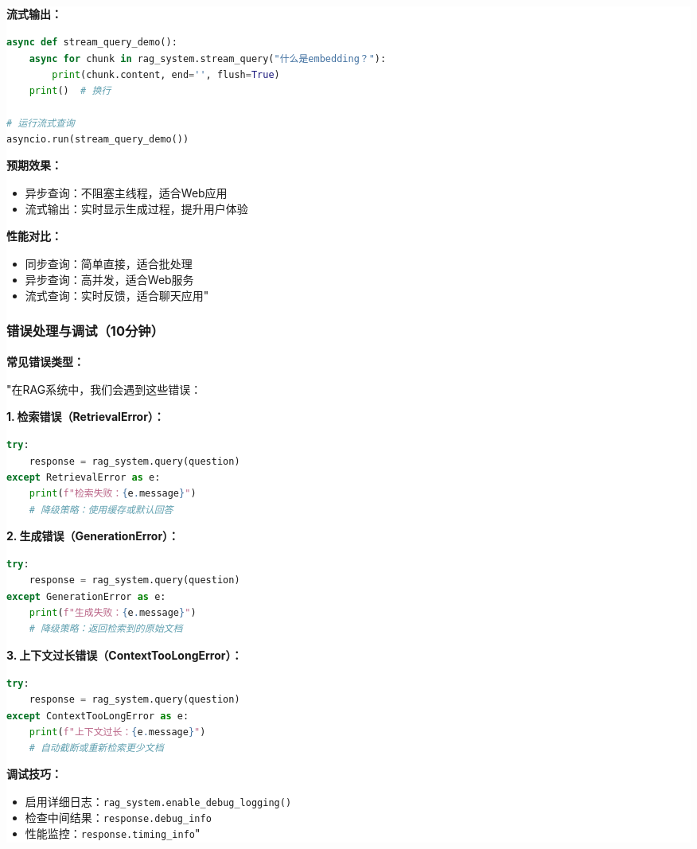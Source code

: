 **流式输出：**
```python
async def stream_query_demo():
    async for chunk in rag_system.stream_query("什么是embedding？"):
        print(chunk.content, end='', flush=True)
    print()  # 换行

# 运行流式查询
asyncio.run(stream_query_demo())
```

**预期效果：**
- 异步查询：不阻塞主线程，适合Web应用
- 流式输出：实时显示生成过程，提升用户体验

**性能对比：**
- 同步查询：简单直接，适合批处理
- 异步查询：高并发，适合Web服务
- 流式查询：实时反馈，适合聊天应用"

### 错误处理与调试（10分钟）

**常见错误类型：**

"在RAG系统中，我们会遇到这些错误：

**1. 检索错误（RetrievalError）：**
```python
try:
    response = rag_system.query(question)
except RetrievalError as e:
    print(f"检索失败：{e.message}")
    # 降级策略：使用缓存或默认回答
```

**2. 生成错误（GenerationError）：**
```python
try:
    response = rag_system.query(question)
except GenerationError as e:
    print(f"生成失败：{e.message}")
    # 降级策略：返回检索到的原始文档
```

**3. 上下文过长错误（ContextTooLongError）：**
```python
try:
    response = rag_system.query(question)
except ContextTooLongError as e:
    print(f"上下文过长：{e.message}")
    # 自动截断或重新检索更少文档
```

**调试技巧：**
- 启用详细日志：`rag_system.enable_debug_logging()`
- 检查中间结果：`response.debug_info`
- 性能监控：`response.timing_info`"
